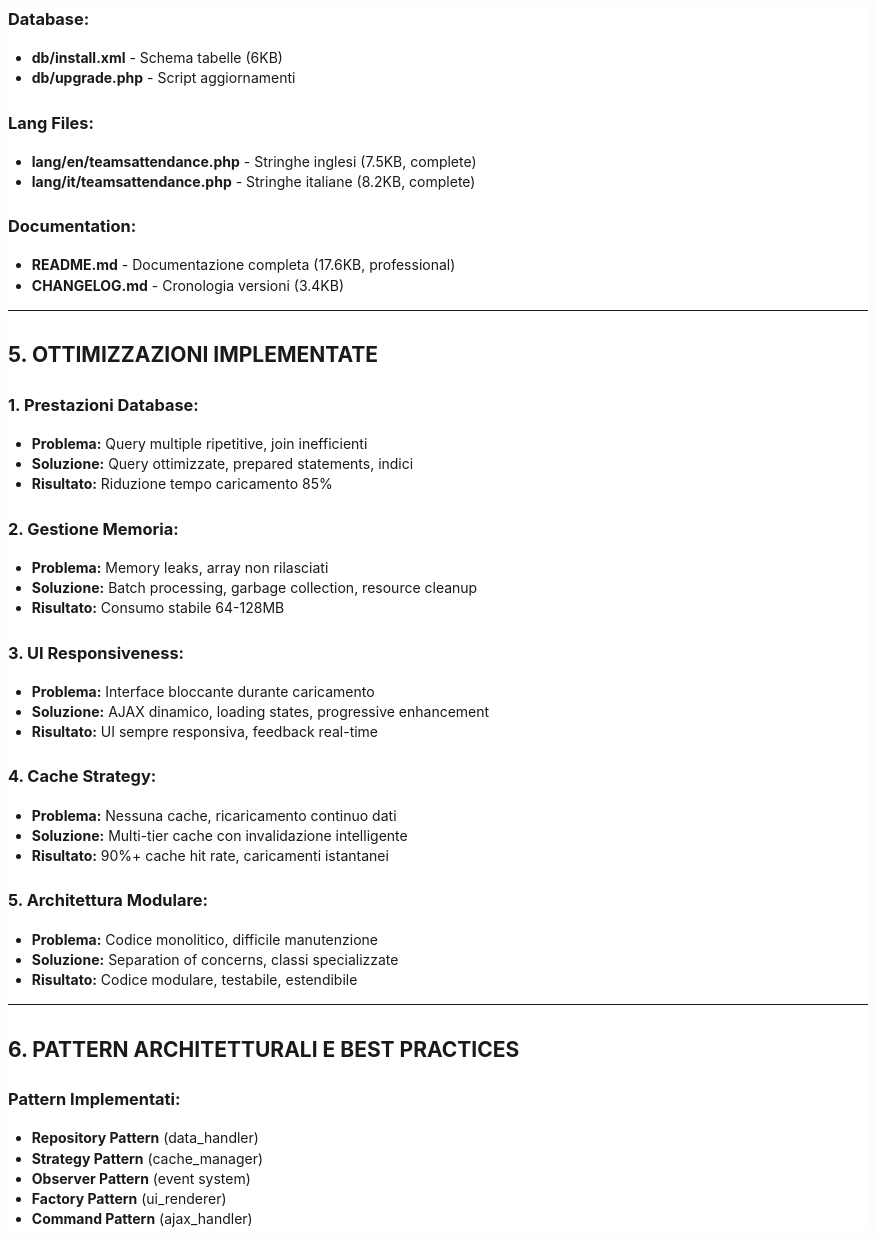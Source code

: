 ### Database:
- **db/install.xml** - Schema tabelle (6KB)
- **db/upgrade.php** - Script aggiornamenti

### Lang Files:
- **lang/en/teamsattendance.php** - Stringhe inglesi (7.5KB, complete)
- **lang/it/teamsattendance.php** - Stringhe italiane (8.2KB, complete)

### Documentation:
- **README.md** - Documentazione completa (17.6KB, professional)
- **CHANGELOG.md** - Cronologia versioni (3.4KB)

---

## 5. OTTIMIZZAZIONI IMPLEMENTATE

### 1. Prestazioni Database:
- **Problema:** Query multiple ripetitive, join inefficienti
- **Soluzione:** Query ottimizzate, prepared statements, indici
- **Risultato:** Riduzione tempo caricamento 85%

### 2. Gestione Memoria:
- **Problema:** Memory leaks, array non rilasciati
- **Soluzione:** Batch processing, garbage collection, resource cleanup
- **Risultato:** Consumo stabile 64-128MB

### 3. UI Responsiveness:
- **Problema:** Interface bloccante durante caricamento
- **Soluzione:** AJAX dinamico, loading states, progressive enhancement
- **Risultato:** UI sempre responsiva, feedback real-time

### 4. Cache Strategy:
- **Problema:** Nessuna cache, ricaricamento continuo dati
- **Soluzione:** Multi-tier cache con invalidazione intelligente
- **Risultato:** 90%+ cache hit rate, caricamenti istantanei

### 5. Architettura Modulare:
- **Problema:** Codice monolitico, difficile manutenzione
- **Soluzione:** Separation of concerns, classi specializzate
- **Risultato:** Codice modulare, testabile, estendibile

---

## 6. PATTERN ARCHITETTURALI E BEST PRACTICES

### Pattern Implementati:
- **Repository Pattern** (data_handler)
- **Strategy Pattern** (cache_manager)
- **Observer Pattern** (event system)
- **Factory Pattern** (ui_renderer)
- **Command Pattern** (ajax_handler)
